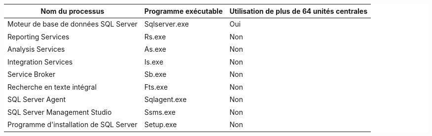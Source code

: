 |Nom du processus   |Programme exécutable |Utilisation de plus de 64 unités centrales |  
|----------|----------|----------|  
|Moteur de base de données SQL Server |Sqlserver.exe  |Oui |  
|Reporting Services |Rs.exe |Non |  
|Analysis Services  |As.exe |Non |  
|Integration Services   |Is.exe |Non |  
|Service Broker |Sb.exe |Non |  
|Recherche en texte intégral   |Fts.exe    |Non |  
|SQL Server Agent   |Sqlagent.exe   |Non |  
|SQL Server Management Studio   |Ssms.exe   |Non |  
|Programme d'installation de SQL Server   |Setup.exe  |Non |  
